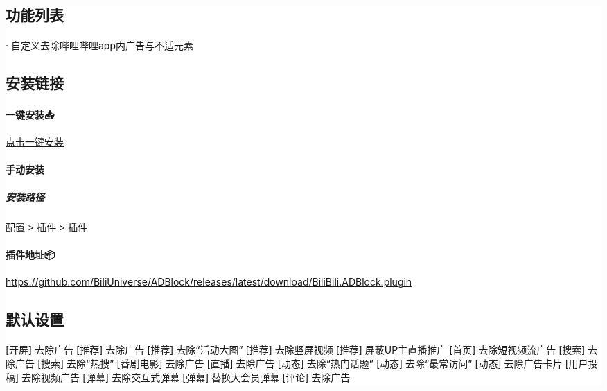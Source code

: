 ## 功能列表
· 自定义去除哔哩哔哩app内广告与不适元素
## 安装链接

#### 一键安装📥
[点击一键安装](loon://import?plugin=https%3A%2F%2Fgithub.com%2FBiliUniverse%2FADBlock%2Freleases%2Flatest%2Fdownload%2FBiliBili.ADBlock.plugin)
#### 手动安装
##### 安装路径
配置 > 插件 > 插件
#### 插件地址📦
https://github.com/BiliUniverse/ADBlock/releases/latest/download/BiliBili.ADBlock.plugin

## 默认设置
 [开屏] 去除广告
 [推荐] 去除广告
 [推荐] 去除“活动大图”
 [推荐] 去除竖屏视频
 [推荐] 屏蔽UP主直播推广
 [首页] 去除短视频流广告
 [搜索] 去除广告
 [搜索] 去除“热搜”
 [番剧电影] 去除广告
 [直播] 去除广告
 [动态] 去除“热门话题”
 [动态] 去除“最常访问”
 [动态] 去除广告卡片
 [用户投稿] 去除视频广告
 [弹幕] 去除交互式弹幕
 [弹幕] 替换大会员弹幕
 [评论] 去除广告